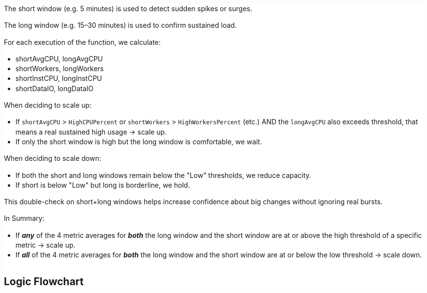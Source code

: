 The short window (e.g. 5 minutes) is used to detect sudden spikes or surges.

The long window (e.g. 15–30 minutes) is used to confirm sustained load.

For each execution of the function, we calculate:

- shortAvgCPU, longAvgCPU
- shortWorkers, longWorkers
- shortInstCPU, longInstCPU
- shortDataIO, longDataIO

When deciding to scale up:

- If `shortAvgCPU` > `HighCPUPercent` or `shortWorkers` > `HighWorkersPercent` (etc.) AND the `longAvgCPU` also exceeds threshold, that means a real sustained high usage → scale up.
- If only the short window is high but the long window is comfortable, we wait.

When deciding to scale down:

- If both the short and long windows remain below the "Low" thresholds, we reduce capacity.
- If short is below "Low" but long is borderline, we hold.

This double-check on short+long windows helps increase confidence about big changes without ignoring real bursts.

In Summary:

- If **_any_** of the 4 metric averages for **_both_** the long window and the short window are at or above the high threshold of a specific metric → scale up.
- If **_all_** of the 4 metric averages for **_both_** the long window and the short window are at or below the low threshold → scale down.

## Logic Flowchart
